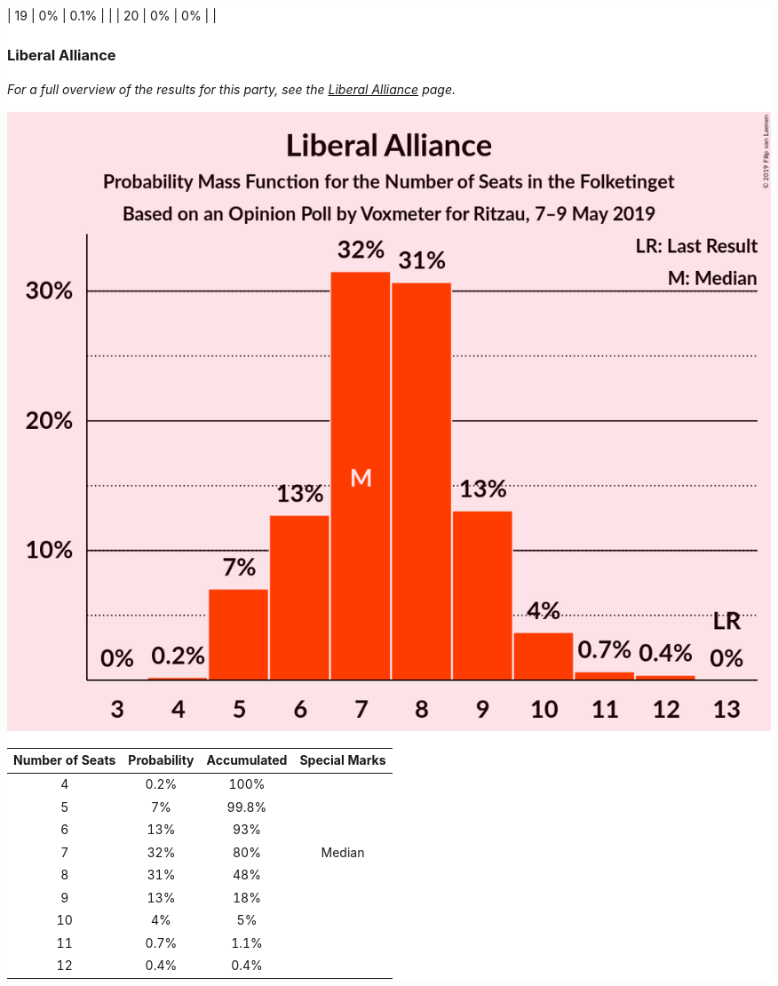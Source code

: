 | 19 | 0% | 0.1% |  |
| 20 | 0% | 0% |  |

### Liberal Alliance

*For a full overview of the results for this party, see the [Liberal Alliance](party-liberalalliance.html) page.*

![Graph with seats probability mass function not yet produced](2019-05-09-Voxmeter-seats-pmf-liberalalliance.png "Seats Probability Mass Function")

| Number of Seats | Probability | Accumulated | Special Marks |
|:---------------:|:-----------:|:-----------:|:-------------:|
| 4 | 0.2% | 100% |  |
| 5 | 7% | 99.8% |  |
| 6 | 13% | 93% |  |
| 7 | 32% | 80% | Median |
| 8 | 31% | 48% |  |
| 9 | 13% | 18% |  |
| 10 | 4% | 5% |  |
| 11 | 0.7% | 1.1% |  |
| 12 | 0.4% | 0.4% |  |